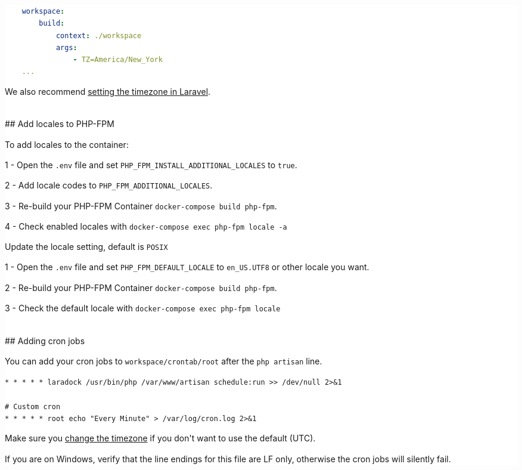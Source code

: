 ```yml
    workspace:
        build:
            context: ./workspace
            args:
                - TZ=America/New_York
    ...
```

We also recommend [setting the timezone in Laravel](http://www.camroncade.com/managing-timezones-with-laravel/).



<br>
<a name="Add locales to PHP-FPM"></a>
## Add locales to PHP-FPM

To add locales to the container:

1 - Open the `.env` file and set `PHP_FPM_INSTALL_ADDITIONAL_LOCALES` to `true`.

2 - Add locale codes to `PHP_FPM_ADDITIONAL_LOCALES`.

3 - Re-build your PHP-FPM Container `docker-compose build php-fpm`.

4 - Check enabled locales with `docker-compose exec php-fpm locale -a`

Update the locale setting, default is `POSIX`

1 - Open the `.env` file and set `PHP_FPM_DEFAULT_LOCALE` to `en_US.UTF8` or other locale you want.

2 - Re-build your PHP-FPM Container `docker-compose build php-fpm`.

3 - Check the default locale with `docker-compose exec php-fpm locale`


<br>
<a name="CronJobs"></a>
## Adding cron jobs

You can add your cron jobs to `workspace/crontab/root` after the `php artisan` line.

```
* * * * * laradock /usr/bin/php /var/www/artisan schedule:run >> /dev/null 2>&1

# Custom cron
* * * * * root echo "Every Minute" > /var/log/cron.log 2>&1
```

Make sure you [change the timezone](#Change-the-timezone) if you don't want to use the default (UTC).

If you are on Windows, verify that the line endings for this file are LF only, otherwise the cron jobs will silently fail.




